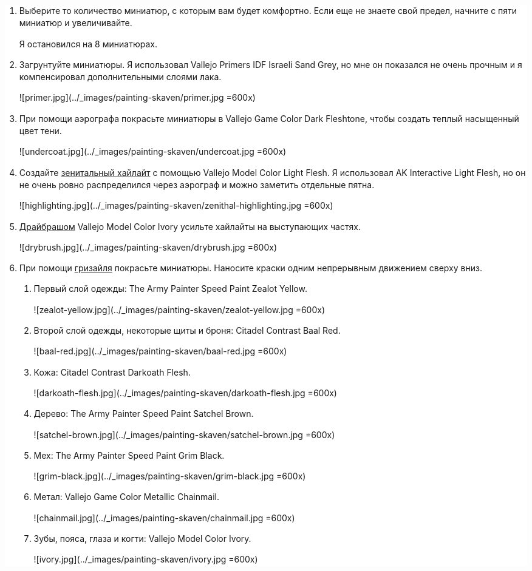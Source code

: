 1. Выберите то количество миниатюр, с которым вам будет комфортно. Если еще не знаете свой предел, начните с пяти миниатюр и увеличивайте.

   Я остановился на 8 миниатюрах.

2. Загрунтуйте миниатюры. Я использовал Vallejo Primers IDF Israeli Sand Grey, но мне он показался не очень прочным и я компенсировал дополнительными слоями лака.
   
   ![primer.jpg](../_images/painting-skaven/primer.jpg =600x)

3. При помощи аэрографа покрасьте миниатюры в Vallejo Game Color Dark Fleshtone, чтобы создать теплый насыщенный цвет тени.
   
   ![undercoat.jpg](../_images/painting-skaven/undercoat.jpg =600x)

4. Создайте [зенитальный хайлайт](../methods/zenithal-highlighting.md) с помощью Vallejo Model Color Light Flesh. Я использовал AK Interactive Light Flesh, но он не очень ровно распределился через аэрограф и можно заметить отдельные пятна. 

   ![highlighting.jpg](../_images/painting-skaven/zenithal-highlighting.jpg =600x)

5. [Драйбрашом](../methods/drybrush.md) Vallejo Model Color Ivory усильте хайлайты на выступающих частях.
   
   ![drybrush.jpg](../_images/painting-skaven/drybrush.jpg =600x)

6. При помощи [гризайля](../styles/contrast.md) покрасьте миниатюры. Наносите краски одним непрерывным движением сверху вниз.
   
   1. Первый слой одежды: The Army Painter Speed Paint Zealot Yellow.

        ![zealot-yellow.jpg](../_images/painting-skaven/zealot-yellow.jpg =600x)

   2. Второй слой одежды, некоторые щиты и броня: Citadel Contrast Baal Red.

        ![baal-red.jpg](../_images/painting-skaven/baal-red.jpg =600x)

   3. Кожа: Citadel Contrast Darkoath Flesh.

        ![darkoath-flesh.jpg](../_images/painting-skaven/darkoath-flesh.jpg =600x)

   4. Дерево: The Army Painter Speed Paint Satchel Brown.

        ![satchel-brown.jpg](../_images/painting-skaven/satchel-brown.jpg =600x)

   5. Мех: The Army Painter Speed Paint Grim Black.

        ![grim-black.jpg](../_images/painting-skaven/grim-black.jpg =600x)  

   6. Метал: Vallejo Game Color Metallic Chainmail.

        ![chainmail.jpg](../_images/painting-skaven/chainmail.jpg =600x)  

   7. Зубы, пояса, глаза и когти: Vallejo Model Color Ivory.

        ![ivory.jpg](../_images/painting-skaven/ivory.jpg =600x)   

